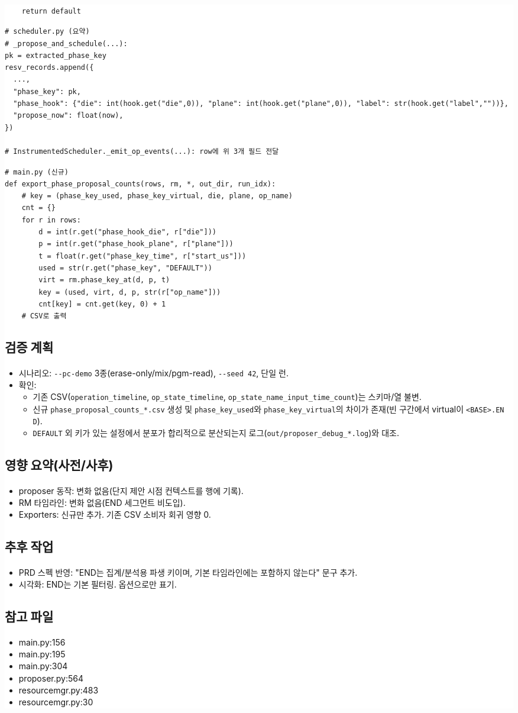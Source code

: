 ```
    return default
```

```
# scheduler.py (요약)
# _propose_and_schedule(...):
pk = extracted_phase_key
resv_records.append({
  ...,
  "phase_key": pk,
  "phase_hook": {"die": int(hook.get("die",0)), "plane": int(hook.get("plane",0)), "label": str(hook.get("label",""))},
  "propose_now": float(now),
})

# InstrumentedScheduler._emit_op_events(...): row에 위 3개 필드 전달
```

```
# main.py (신규)
def export_phase_proposal_counts(rows, rm, *, out_dir, run_idx):
    # key = (phase_key_used, phase_key_virtual, die, plane, op_name)
    cnt = {}
    for r in rows:
        d = int(r.get("phase_hook_die", r["die"]))
        p = int(r.get("phase_hook_plane", r["plane"]))
        t = float(r.get("phase_key_time", r["start_us"]))
        used = str(r.get("phase_key", "DEFAULT"))
        virt = rm.phase_key_at(d, p, t)
        key = (used, virt, d, p, str(r["op_name"]))
        cnt[key] = cnt.get(key, 0) + 1
    # CSV로 출력
```

## 검증 계획
- 시나리오: `--pc-demo` 3종(erase-only/mix/pgm-read), `--seed 42`, 단일 런.
- 확인:
  - 기존 CSV(`operation_timeline`, `op_state_timeline`, `op_state_name_input_time_count`)는 스키마/열 불변.
  - 신규 `phase_proposal_counts_*.csv` 생성 및 `phase_key_used`와 `phase_key_virtual`의 차이가 존재(빈 구간에서 virtual이 `<BASE>.END`).
  - `DEFAULT` 외 키가 있는 설정에서 분포가 합리적으로 분산되는지 로그(`out/proposer_debug_*.log`)와 대조.

## 영향 요약(사전/사후)
- proposer 동작: 변화 없음(단지 제안 시점 컨텍스트를 행에 기록).
- RM 타임라인: 변화 없음(END 세그먼트 비도입).
- Exporters: 신규만 추가. 기존 CSV 소비자 회귀 영향 0.
 
## 추후 작업
- PRD 스펙 반영: "END는 집계/분석용 파생 키이며, 기본 타임라인에는 포함하지 않는다" 문구 추가.
- 시각화: END는 기본 필터링. 옵션으로만 표기.

## 참고 파일
- main.py:156
- main.py:195
- main.py:304
- proposer.py:564
- resourcemgr.py:483
- resourcemgr.py:30

